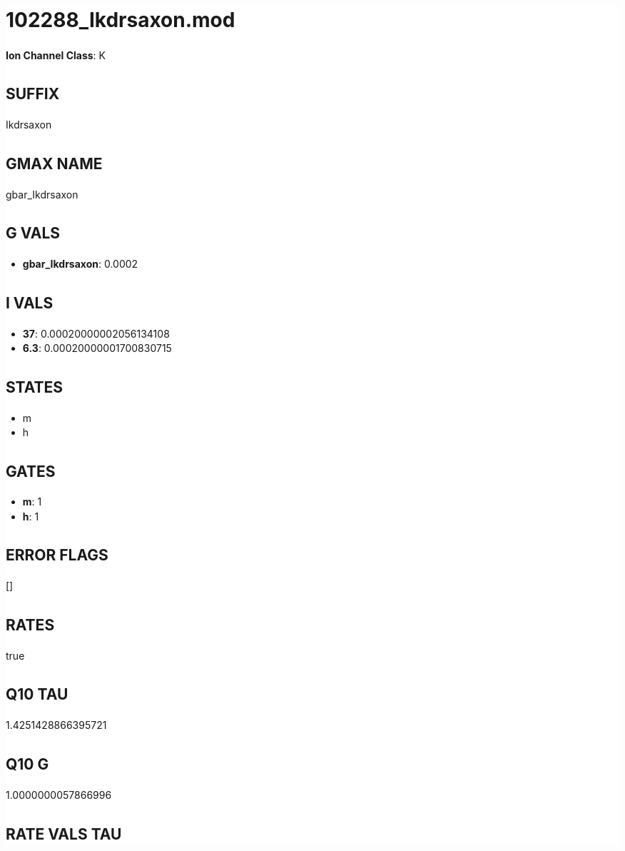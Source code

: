 # 102288_Ikdrsaxon.mod

**Ion Channel Class**: K

## SUFFIX

Ikdrsaxon

## GMAX NAME

gbar_Ikdrsaxon

## G VALS

- **gbar_Ikdrsaxon**: 0.0002

## I VALS

- **37**: 0.00020000002056134108
- **6.3**: 0.00020000001700830715

## STATES

- m
- h

## GATES

- **m**: 1
- **h**: 1

## ERROR FLAGS

[]

## RATES

true

## Q10 TAU

1.4251428866395721

## Q10 G

1.0000000057866996

## RATE VALS TAU
